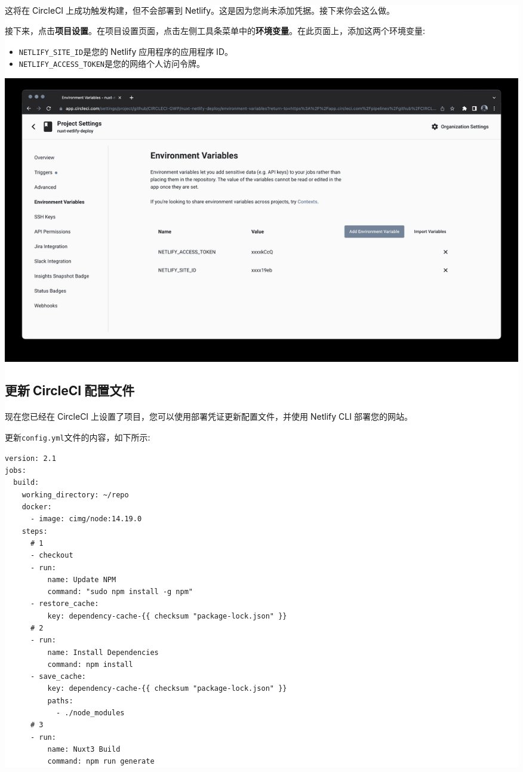 这将在 CircleCI 上成功触发构建，但不会部署到 Netlify。这是因为您尚未添加凭据。接下来你会这么做。

接下来，点击**项目设置**。在项目设置页面，点击左侧工具条菜单中的**环境变量**。在此页面上，添加这两个环境变量:

*   `NETLIFY_SITE_ID`是您的 Netlify 应用程序的应用程序 ID。
*   `NETLIFY_ACCESS_TOKEN`是您的网络个人访问令牌。

![Environment Variables page](img/f387c3e34a2ce7e8a32a4bc076e50efa.png)

## 更新 CircleCI 配置文件

现在您已经在 CircleCI 上设置了项目，您可以使用部署凭证更新配置文件，并使用 Netlify CLI 部署您的网站。

更新`config.yml`文件的内容，如下所示:

```
version: 2.1
jobs:
  build:
    working_directory: ~/repo
    docker:
      - image: cimg/node:14.19.0
    steps:
      # 1
      - checkout
      - run:
          name: Update NPM
          command: "sudo npm install -g npm"
      - restore_cache:
          key: dependency-cache-{{ checksum "package-lock.json" }}
      # 2
      - run:
          name: Install Dependencies
          command: npm install
      - save_cache:
          key: dependency-cache-{{ checksum "package-lock.json" }}
          paths:
            - ./node_modules
      # 3
      - run:
          name: Nuxt3 Build
          command: npm run generate
```
